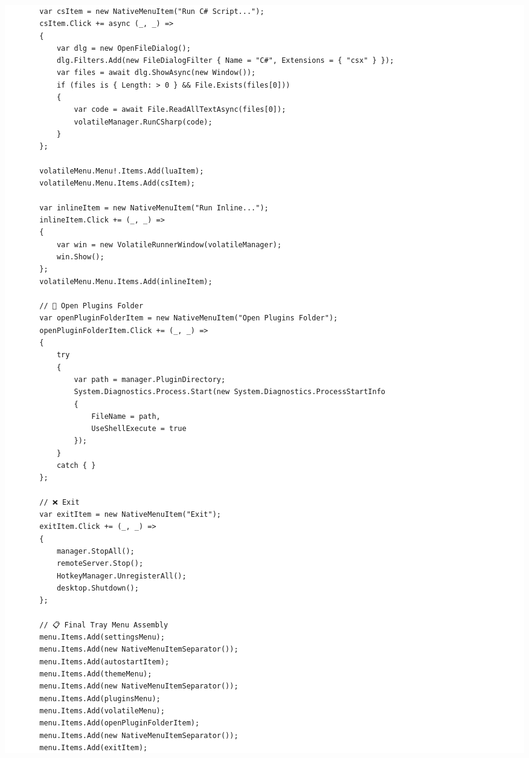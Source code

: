             var csItem = new NativeMenuItem("Run C# Script...");
            csItem.Click += async (_, _) =>
            {
                var dlg = new OpenFileDialog();
                dlg.Filters.Add(new FileDialogFilter { Name = "C#", Extensions = { "csx" } });
                var files = await dlg.ShowAsync(new Window());
                if (files is { Length: > 0 } && File.Exists(files[0]))
                {
                    var code = await File.ReadAllTextAsync(files[0]);
                    volatileManager.RunCSharp(code);
                }
            };

            volatileMenu.Menu!.Items.Add(luaItem);
            volatileMenu.Menu.Items.Add(csItem);

            var inlineItem = new NativeMenuItem("Run Inline...");
            inlineItem.Click += (_, _) =>
            {
                var win = new VolatileRunnerWindow(volatileManager);
                win.Show();
            };
            volatileMenu.Menu.Items.Add(inlineItem);

            // 📁 Open Plugins Folder
            var openPluginFolderItem = new NativeMenuItem("Open Plugins Folder");
            openPluginFolderItem.Click += (_, _) =>
            {
                try
                {
                    var path = manager.PluginDirectory;
                    System.Diagnostics.Process.Start(new System.Diagnostics.ProcessStartInfo
                    {
                        FileName = path,
                        UseShellExecute = true
                    });
                }
                catch { }
            };

            // ❌ Exit
            var exitItem = new NativeMenuItem("Exit");
            exitItem.Click += (_, _) =>
            {
                manager.StopAll();
                remoteServer.Stop();
                HotkeyManager.UnregisterAll();
                desktop.Shutdown();
            };

            // 📋 Final Tray Menu Assembly
            menu.Items.Add(settingsMenu);
            menu.Items.Add(new NativeMenuItemSeparator());
            menu.Items.Add(autostartItem);
            menu.Items.Add(themeMenu);
            menu.Items.Add(new NativeMenuItemSeparator());
            menu.Items.Add(pluginsMenu);
            menu.Items.Add(volatileMenu);
            menu.Items.Add(openPluginFolderItem);
            menu.Items.Add(new NativeMenuItemSeparator());
            menu.Items.Add(exitItem);
